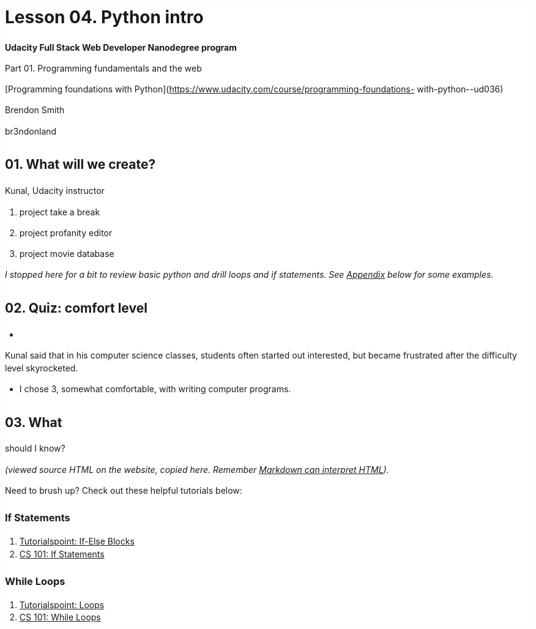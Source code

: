 # Lesson 04. Python intro

**Udacity Full Stack Web Developer Nanodegree
program**

Part 01. Programming fundamentals and the web

[Programming
foundations with Python](https://www.udacity.com/course/programming-foundations-
with-python--ud036)

Brendon Smith

br3ndonland

## 01. What will we create?
    
Kunal, Udacity instructor

1. project take a
break

2. project profanity editor

3. project movie database

*I stopped here
for a bit to review basic python and drill loops and if statements. See
[Appendix](#appendix) below for some examples.*

## 02. Quiz: comfort level

*
Kunal said that in his computer science classes, students often started out
interested, but became frustrated after the difficulty level skyrocketed.
* I
chose 3, somewhat comfortable, with writing computer programs.
    
## 03. What
should I know?

*(viewed source HTML on the website, copied here. Remember
[Markdown can interpret
HTML](https://daringfireball.net/projects/markdown/syntax#html)).*

<div
class="ltr"><div class="ureact-markdown--markdown--3IhZa ureact-markdown
"><p>Need to brush up? Check out these helpful tutorials below:</p>
<h3 id="if-
statements">If Statements</h3>
<ol>
<li><a target="_blank"
href="http://www.tutorialspoint.com/python/python_if_else.htm">Tutorialspoint:
If-Else Blocks</a></li>
<li><a target="_blank"
href="https://classroom.udacity.com/courses/cs101/lessons/48753036/concepts/487343560923">CS
101: If Statements</a></li>
</ol>
<h3 id="while-loops">While Loops</h3>
<ol>
<li><a target="_blank"
href="http://www.tutorialspoint.com/python/python_while_loop.htm">Tutorialspoint:
Loops</a></li>
<li><a target="_blank"
href="https://www.udacity.com/course/viewer#!/c-cs101/l-48753036/e-48686708/m-48480488">CS
101: While Loops</a></li>